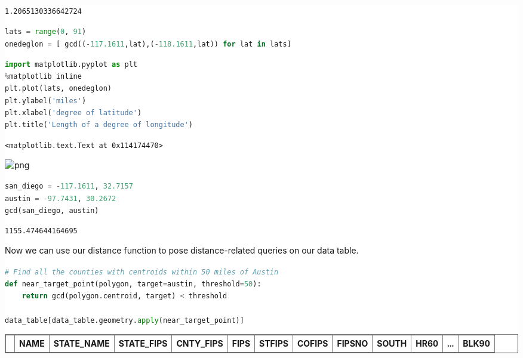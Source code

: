 


    1.2065130336642724




```python
lats = range(0, 91)
onedeglon = [ gcd((-117.1611,lat),(-118.1611,lat)) for lat in lats]
```


```python
import matplotlib.pyplot as plt
%matplotlib inline
plt.plot(lats, onedeglon)
plt.ylabel('miles')
plt.xlabel('degree of latitude')
plt.title('Length of a degree of longitude')
```




    <matplotlib.text.Text at 0x114174470>




![png](01_data_processing_files/01_data_processing_87_1.png)



```python
san_diego = -117.1611, 32.7157
austin = -97.7431, 30.2672
gcd(san_diego, austin)
```




    1155.474644164695



Now we can use our distance function to pose distance-related queries on our data table.


```python
# Find all the counties with centroids within 50 miles of Austin
def near_target_point(polygon, target=austin, threshold=50):
    return gcd(polygon.centroid, target) < threshold 

data_table[data_table.geometry.apply(near_target_point)]
```




<div>
<table border="1" class="dataframe">
  <thead>
    <tr style="text-align: right;">
      <th></th>
      <th>NAME</th>
      <th>STATE_NAME</th>
      <th>STATE_FIPS</th>
      <th>CNTY_FIPS</th>
      <th>FIPS</th>
      <th>STFIPS</th>
      <th>COFIPS</th>
      <th>FIPSNO</th>
      <th>SOUTH</th>
      <th>HR60</th>
      <th>...</th>
      <th>BLK90</th>